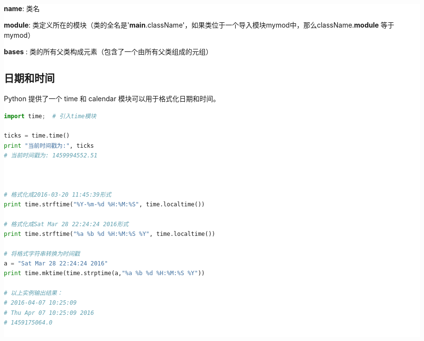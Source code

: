 __name__: 类名  

__module__: 类定义所在的模块（类的全名是'__main__.className'，如果类位于一个导入模块mymod中，那么className.__module__ 等于 mymod）  

__bases__ : 类的所有父类构成元素（包含了一个由所有父类组成的元组）  
  


  








   
    
日期和时间
---------
Python 提供了一个 time 和 calendar 模块可以用于格式化日期和时间。  
  
```python
import time;  # 引入time模块
 
ticks = time.time()
print "当前时间戳为:", ticks
# 当前时间戳为: 1459994552.51

 

# 格式化成2016-03-20 11:45:39形式
print time.strftime("%Y-%m-%d %H:%M:%S", time.localtime()) 
 
# 格式化成Sat Mar 28 22:24:24 2016形式
print time.strftime("%a %b %d %H:%M:%S %Y", time.localtime()) 
  
# 将格式字符串转换为时间戳
a = "Sat Mar 28 22:24:24 2016"
print time.mktime(time.strptime(a,"%a %b %d %H:%M:%S %Y"))

# 以上实例输出结果：
# 2016-04-07 10:25:09
# Thu Apr 07 10:25:09 2016
# 1459175064.0



```
























